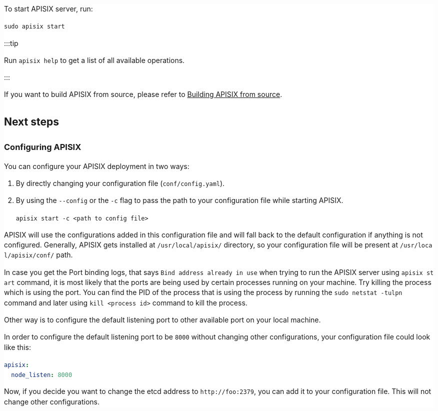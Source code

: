 To start APISIX server, run:

```shell
sudo apisix start
```

:::tip

Run `apisix help` to get a list of all available operations.

:::

</TabItem>

<TabItem value="source code">

If you want to build APISIX from source, please refer to [Building APISIX from source](./building-apisix.md).

</TabItem>
</Tabs>

## Next steps

### Configuring APISIX

You can configure your APISIX deployment in two ways:

1. By directly changing your configuration file (`conf/config.yaml`).
2. By using the `--config` or the `-c` flag to pass the path to your configuration file while starting APISIX.

   ```shell
   apisix start -c <path to config file>
   ```

APISIX will use the configurations added in this configuration file and will fall back to the default configuration if anything is not configured. Generally, APISIX gets installed at `/usr/local/apisix/` directory, so your configuration file will be present at `/usr/local/apisix/conf/` path.

In case you get the Port binding logs, that says `Bind address already in use` when trying to run the APISIX server using `apisix start` command, it is most likely that the ports are being used by certain processes running on your machine. Try killing the process which is using the port. You can find the PID of the process that is using the process by running the `sudo netstat -tulpn` command and later using `kill <process id>` command to kill the process. 

Other way is to configure the default listening port to other available port on your local machine.

In order to configure the default listening port to be `8000` without changing other configurations, your configuration file could look like this:

```yaml title="conf/config.yaml"
apisix:
  node_listen: 8000
```

Now, if you decide you want to change the etcd address to `http://foo:2379`, you can add it to your configuration file. This will not change other configurations.
